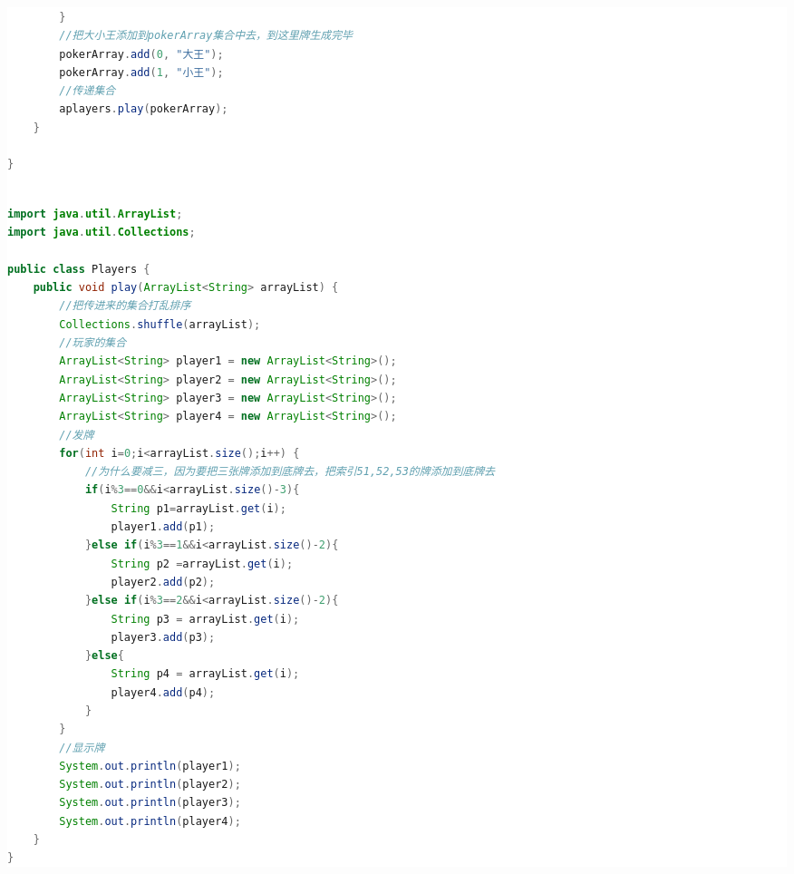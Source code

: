 ```java
        }
        //把大小王添加到pokerArray集合中去，到这里牌生成完毕
        pokerArray.add(0, "大王");
        pokerArray.add(1, "小王");
        //传递集合
        aplayers.play(pokerArray);
    }

}

```

```java

import java.util.ArrayList;
import java.util.Collections;

public class Players {
    public void play(ArrayList<String> arrayList) {
        //把传进来的集合打乱排序
        Collections.shuffle(arrayList);
        //玩家的集合
        ArrayList<String> player1 = new ArrayList<String>();
        ArrayList<String> player2 = new ArrayList<String>();
        ArrayList<String> player3 = new ArrayList<String>();
        ArrayList<String> player4 = new ArrayList<String>();
        //发牌
        for(int i=0;i<arrayList.size();i++) {
            //为什么要减三，因为要把三张牌添加到底牌去，把索引51,52,53的牌添加到底牌去
            if(i%3==0&&i<arrayList.size()-3){
                String p1=arrayList.get(i);
                player1.add(p1);
            }else if(i%3==1&&i<arrayList.size()-2){
                String p2 =arrayList.get(i);
                player2.add(p2);
            }else if(i%3==2&&i<arrayList.size()-2){
                String p3 = arrayList.get(i);
                player3.add(p3);
            }else{
                String p4 = arrayList.get(i);
                player4.add(p4);
            }
        }
        //显示牌
        System.out.println(player1);
        System.out.println(player2);
        System.out.println(player3);
        System.out.println(player4);
    }
}

```
